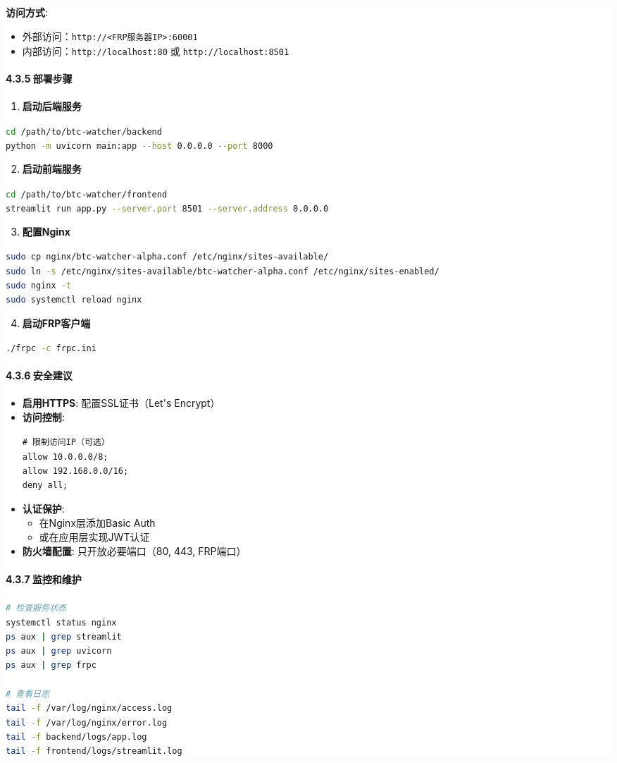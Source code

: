 **访问方式**:
- 外部访问：`http://<FRP服务器IP>:60001`
- 内部访问：`http://localhost:80` 或 `http://localhost:8501`

#### 4.3.5 部署步骤

1. **启动后端服务**
```bash
cd /path/to/btc-watcher/backend
python -m uvicorn main:app --host 0.0.0.0 --port 8000
```

2. **启动前端服务**
```bash
cd /path/to/btc-watcher/frontend
streamlit run app.py --server.port 8501 --server.address 0.0.0.0
```

3. **配置Nginx**
```bash
sudo cp nginx/btc-watcher-alpha.conf /etc/nginx/sites-available/
sudo ln -s /etc/nginx/sites-available/btc-watcher-alpha.conf /etc/nginx/sites-enabled/
sudo nginx -t
sudo systemctl reload nginx
```

4. **启动FRP客户端**
```bash
./frpc -c frpc.ini
```

#### 4.3.6 安全建议

- **启用HTTPS**: 配置SSL证书（Let's Encrypt）
- **访问控制**:
  ```nginx
  # 限制访问IP（可选）
  allow 10.0.0.0/8;
  allow 192.168.0.0/16;
  deny all;
  ```
- **认证保护**:
  - 在Nginx层添加Basic Auth
  - 或在应用层实现JWT认证
- **防火墙配置**: 只开放必要端口（80, 443, FRP端口）

#### 4.3.7 监控和维护

```bash
# 检查服务状态
systemctl status nginx
ps aux | grep streamlit
ps aux | grep uvicorn
ps aux | grep frpc

# 查看日志
tail -f /var/log/nginx/access.log
tail -f /var/log/nginx/error.log
tail -f backend/logs/app.log
tail -f frontend/logs/streamlit.log
```
